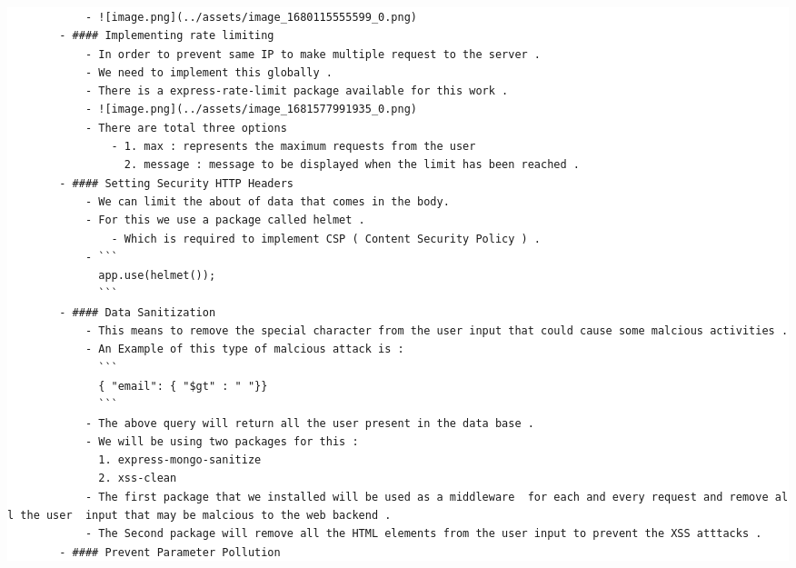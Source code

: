 				- ![image.png](../assets/image_1680115555599_0.png)
			- #### Implementing rate limiting
				- In order to prevent same IP to make multiple request to the server .
				- We need to implement this globally .
				- There is a express-rate-limit package available for this work .
				- ![image.png](../assets/image_1681577991935_0.png)
				- There are total three options
					- 1. max : represents the maximum requests from the user 
					  2. message : message to be displayed when the limit has been reached .
			- #### Setting Security HTTP Headers
				- We can limit the about of data that comes in the body.
				- For this we use a package called helmet .
					- Which is required to implement CSP ( Content Security Policy ) .
				- ```
				  app.use(helmet());
				  ```
			- #### Data Sanitization
				- This means to remove the special character from the user input that could cause some malcious activities .
				- An Example of this type of malcious attack is :
				  ```
				  { "email": { "$gt" : " "}}
				  ```
				- The above query will return all the user present in the data base .
				- We will be using two packages for this :
				  1. express-mongo-sanitize
				  2. xss-clean
				- The first package that we installed will be used as a middleware  for each and every request and remove all the user  input that may be malcious to the web backend .
				- The Second package will remove all the HTML elements from the user input to prevent the XSS atttacks .
			- #### Prevent Parameter Pollution